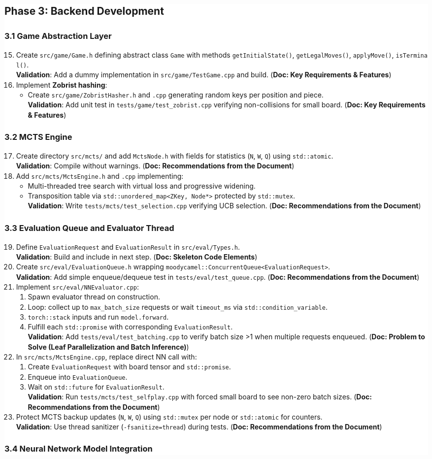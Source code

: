 ## Phase 3: Backend Development

### 3.1 Game Abstraction Layer

15. Create `src/game/Game.h` defining abstract class `Game` with methods `getInitialState()`, `getLegalMoves()`, `applyMove()`, `isTerminal()`.  
    **Validation**: Add a dummy implementation in `src/game/TestGame.cpp` and build.  (**Doc: Key Requirements & Features**)
16. Implement **Zobrist hashing**:
    - Create `src/game/ZobristHasher.h` and `.cpp` generating random keys per position and piece.  
    **Validation**: Add unit test in `tests/game/test_zobrist.cpp` verifying non-collisions for small board.  (**Doc: Key Requirements & Features**)

### 3.2 MCTS Engine

17. Create directory `src/mcts/` and add `MctsNode.h` with fields for statistics (`N`, `W`, `Q`) using `std::atomic`.  
    **Validation**: Compile without warnings.  (**Doc: Recommendations from the Document**)
18. Add `src/mcts/MctsEngine.h` and `.cpp` implementing:
    - Multi-threaded tree search with virtual loss and progressive widening.  
    - Transposition table via `std::unordered_map<ZKey, Node*>` protected by `std::mutex`.  
    **Validation**: Write `tests/mcts/test_selection.cpp` verifying UCB selection.  (**Doc: Recommendations from the Document**)

### 3.3 Evaluation Queue and Evaluator Thread

19. Define `EvaluationRequest` and `EvaluationResult` in `src/eval/Types.h`.  
    **Validation**: Build and include in next step.  (**Doc: Skeleton Code Elements**)
20. Create `src/eval/EvaluationQueue.h` wrapping `moodycamel::ConcurrentQueue<EvaluationRequest>`.  
    **Validation**: Add simple enqueue/dequeue test in `tests/eval/test_queue.cpp`.  (**Doc: Recommendations from the Document**)
21. Implement `src/eval/NNEvaluator.cpp`:
    1. Spawn evaluator thread on construction.  
    2. Loop: collect up to `max_batch_size` requests or wait `timeout_ms` via `std::condition_variable`.  
    3. `torch::stack` inputs and run `model.forward`.  
    4. Fulfill each `std::promise` with corresponding `EvaluationResult`.  
    **Validation**: Add `tests/eval/test_batching.cpp` to verify batch size >1 when multiple requests enqueued.  (**Doc: Problem to Solve (Leaf Parallelization and Batch Inference)**)
22. In `src/mcts/MctsEngine.cpp`, replace direct NN call with:
    1. Create `EvaluationRequest` with board tensor and `std::promise`.  
    2. Enqueue into `EvaluationQueue`.  
    3. Wait on `std::future` for `EvaluationResult`.  
    **Validation**: Run `tests/mcts/test_selfplay.cpp` with forced small board to see non-zero batch sizes.  (**Doc: Recommendations from the Document**)
23. Protect MCTS backup updates (`N`, `W`, `Q`) using `std::mutex` per node or `std::atomic` for counters.  
    **Validation**: Use thread sanitizer (`-fsanitize=thread`) during tests.  (**Doc: Recommendations from the Document**)

### 3.4 Neural Network Model Integration
